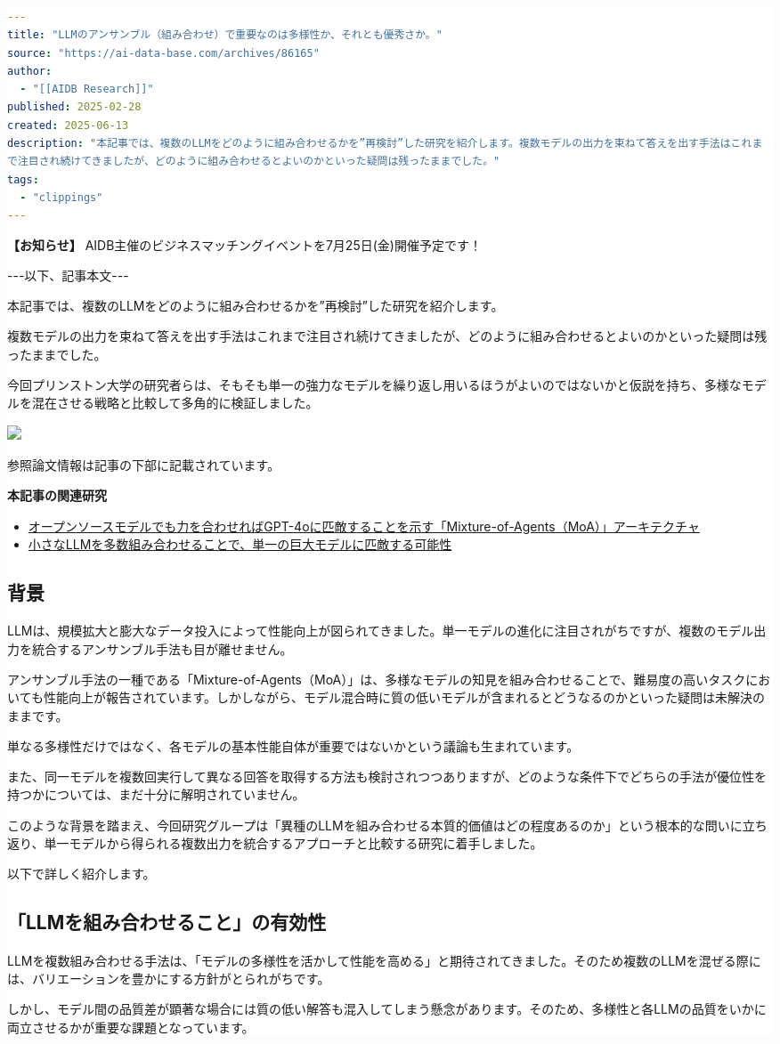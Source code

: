 ```yaml
---
title: "LLMのアンサンブル（組み合わせ）で重要なのは多様性か、それとも優秀さか。"
source: "https://ai-data-base.com/archives/86165"
author:
  - "[[AIDB Research]]"
published: 2025-02-28
created: 2025-06-13
description: "本記事では、複数のLLMをどのように組み合わせるかを”再検討”した研究を紹介します。複数モデルの出力を束ねて答えを出す手法はこれまで注目され続けてきましたが、どのように組み合わせるとよいのかといった疑問は残ったままでした。"
tags:
  - "clippings"
---
```

**【お知らせ】** AIDB主催のビジネスマッチングイベントを7月25日(金)開催予定です！  
  

\---以下、記事本文---

本記事では、複数のLLMをどのように組み合わせるかを”再検討”した研究を紹介します。

複数モデルの出力を束ねて答えを出す手法はこれまで注目され続けてきましたが、どのように組み合わせるとよいのかといった疑問は残ったままでした。

今回プリンストン大学の研究者らは、そもそも単一の強力なモデルを繰り返し用いるほうがよいのではないかと仮説を持ち、多様なモデルを混在させる戦略と比較して多角的に検証しました。

![](https://ai-data-base.com/wp-content/uploads/2025/02/AIDB_86165-1024x576.png)

参照論文情報は記事の下部に記載されています。

**本記事の関連研究**

- [オープンソースモデルでも力を合わせればGPT-4oに匹敵することを示す「Mixture-of-Agents（MoA）」アーキテクチャ](https://ai-data-base.com/archives/71419)
- [小さなLLMを多数組み合わせることで、単一の巨大モデルに匹敵する可能性](https://ai-data-base.com/archives/64708)

## 背景

LLMは、規模拡大と膨大なデータ投入によって性能向上が図られてきました。単一モデルの進化に注目されがちですが、複数のモデル出力を統合するアンサンブル手法も目が離せません。

アンサンブル手法の一種である「Mixture-of-Agents（MoA）」は、多様なモデルの知見を組み合わせることで、難易度の高いタスクにおいても性能向上が報告されています。しかしながら、モデル混合時に質の低いモデルが含まれるとどうなるのかといった疑問は未解決のままです。

単なる多様性だけではなく、各モデルの基本性能自体が重要ではないかという議論も生まれています。

また、同一モデルを複数回実行して異なる回答を取得する方法も検討されつつありますが、どのような条件下でどちらの手法が優位性を持つかについては、まだ十分に解明されていません。

このような背景を踏まえ、今回研究グループは「異種のLLMを組み合わせる本質的価値はどの程度あるのか」という根本的な問いに立ち返り、単一モデルから得られる複数出力を統合するアプローチと比較する研究に着手しました。

以下で詳しく紹介します。

## 「LLMを組み合わせること」の有効性

LLMを複数組み合わせる手法は、「モデルの多様性を活かして性能を高める」と期待されてきました。そのため複数のLLMを混ぜる際には、バリエーションを豊かにする方針がとられがちです。

しかし、モデル間の品質差が顕著な場合には質の低い解答も混入してしまう懸念があります。そのため、多様性と各LLMの品質をいかに両立させるかが重要な課題となっています。
